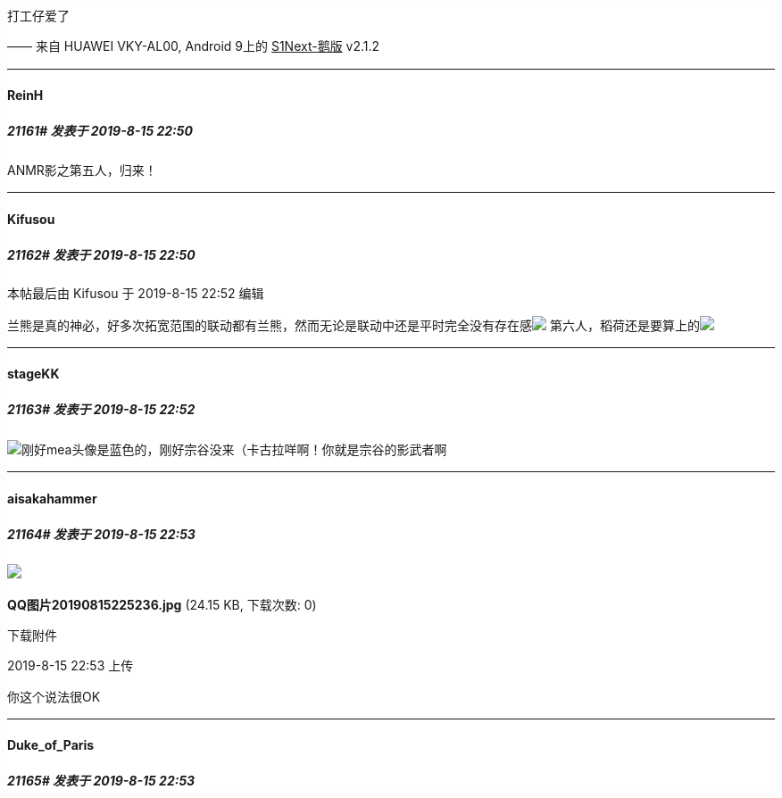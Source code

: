 
打工仔爱了

—— 来自 HUAWEI VKY-AL00, Android 9上的 [S1Next-鹅版](https://github.com/ykrank/S1-Next/releases) v2.1.2


-----

####  ReinH  
##### 21161#       发表于 2019-8-15 22:50


ANMR影之第五人，归来！


-----

####  Kifusou  
##### 21162#       发表于 2019-8-15 22:50


 本帖最后由 Kifusou 于 2019-8-15 22:52 编辑 

兰熊是真的神必，好多次拓宽范围的联动都有兰熊，然而无论是联动中还是平时完全没有存在感<img src="https://static.saraba1st.com/image/smiley/face2017/065.png" referrerpolicy="no-referrer">
第六人，稻荷还是要算上的<img src="https://static.saraba1st.com/image/smiley/face2017/034.png" referrerpolicy="no-referrer">


-----

####  stageKK  
##### 21163#       发表于 2019-8-15 22:52


<img src="https://static.saraba1st.com/image/smiley/face2017/067.png" referrerpolicy="no-referrer">刚好mea头像是蓝色的，刚好宗谷没来（卡古拉咩啊！你就是宗谷的影武者啊


-----

####  aisakahammer  
##### 21164#       发表于 2019-8-15 22:53


<img src="https://img.saraba1st.com/forum/201908/15/225300tfwg9wxb70di95l0.jpg" referrerpolicy="no-referrer">


<strong>QQ图片20190815225236.jpg</strong> (24.15 KB, 下载次数: 0)

下载附件

2019-8-15 22:53 上传


你这个说法很OK


-----

####  Duke_of_Paris  
##### 21165#       发表于 2019-8-15 22:53
